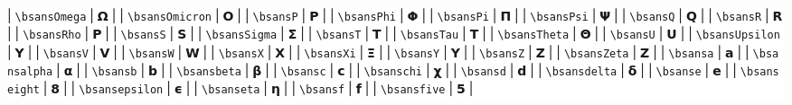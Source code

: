 | `\bsansOmega` | 𝝮 |
| `\bsansOmicron` | 𝝤 |
| `\bsansP` | 𝗣 |
| `\bsansPhi` | 𝝫 |
| `\bsansPi` | 𝝥 |
| `\bsansPsi` | 𝝭 |
| `\bsansQ` | 𝗤 |
| `\bsansR` | 𝗥 |
| `\bsansRho` | 𝝦 |
| `\bsansS` | 𝗦 |
| `\bsansSigma` | 𝝨 |
| `\bsansT` | 𝗧 |
| `\bsansTau` | 𝝩 |
| `\bsansTheta` | 𝝝 |
| `\bsansU` | 𝗨 |
| `\bsansUpsilon` | 𝝪 |
| `\bsansV` | 𝗩 |
| `\bsansW` | 𝗪 |
| `\bsansX` | 𝗫 |
| `\bsansXi` | 𝝣 |
| `\bsansY` | 𝗬 |
| `\bsansZ` | 𝗭 |
| `\bsansZeta` | 𝝛 |
| `\bsansa` | 𝗮 |
| `\bsansalpha` | 𝝰 |
| `\bsansb` | 𝗯 |
| `\bsansbeta` | 𝝱 |
| `\bsansc` | 𝗰 |
| `\bsanschi` | 𝞆 |
| `\bsansd` | 𝗱 |
| `\bsansdelta` | 𝝳 |
| `\bsanse` | 𝗲 |
| `\bsanseight` | 𝟴 |
| `\bsansepsilon` | 𝞊 |
| `\bsanseta` | 𝝶 |
| `\bsansf` | 𝗳 |
| `\bsansfive` | 𝟱 |